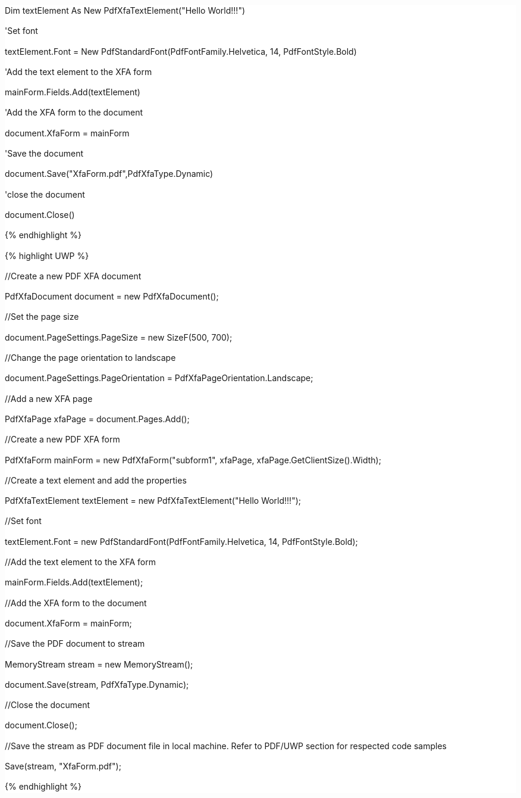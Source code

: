 Dim textElement As New PdfXfaTextElement("Hello World!!!")

'Set font

textElement.Font = New PdfStandardFont(PdfFontFamily.Helvetica, 14, PdfFontStyle.Bold)

'Add the text element to the XFA form

mainForm.Fields.Add(textElement)

'Add the XFA form to the document

document.XfaForm = mainForm

'Save the document

document.Save("XfaForm.pdf",PdfXfaType.Dynamic)

'close the document

document.Close()



{% endhighlight %}

{% highlight UWP %}


//Create a new PDF XFA document

PdfXfaDocument document = new PdfXfaDocument();

//Set the page size

document.PageSettings.PageSize = new SizeF(500, 700);

//Change the page orientation to landscape

document.PageSettings.PageOrientation = PdfXfaPageOrientation.Landscape;

//Add a new XFA page

PdfXfaPage xfaPage = document.Pages.Add();

//Create a new PDF XFA form

PdfXfaForm mainForm = new PdfXfaForm("subform1", xfaPage, xfaPage.GetClientSize().Width);

//Create a text element and add the properties

PdfXfaTextElement textElement = new PdfXfaTextElement("Hello World!!!");

//Set font

textElement.Font = new PdfStandardFont(PdfFontFamily.Helvetica, 14, PdfFontStyle.Bold);

//Add the text element to the XFA form

mainForm.Fields.Add(textElement);

//Add the XFA form to the document

document.XfaForm = mainForm;

//Save the PDF document to stream

MemoryStream stream = new MemoryStream();

document.Save(stream, PdfXfaType.Dynamic);

//Close the document

document.Close();

//Save the stream as PDF document file in local machine. Refer to PDF/UWP section for respected code samples

Save(stream, "XfaForm.pdf");



{% endhighlight %}